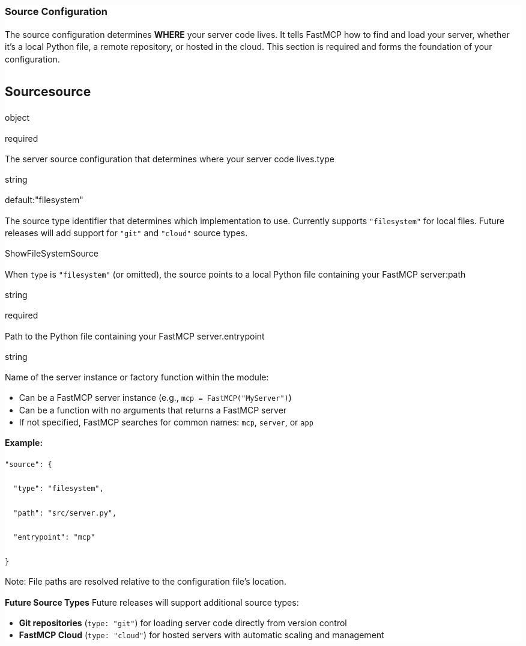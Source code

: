 ### Source Configuration

The source configuration determines **WHERE** your server code lives. It tells FastMCP how to find and load your server, whether it’s a local Python file, a remote repository, or hosted in the cloud. This section is required and forms the foundation of your configuration.

## Sourcesource

object

required

The server source configuration that determines where your server code lives.type

string

default:"filesystem"

The source type identifier that determines which implementation to use. Currently supports `"filesystem"` for local files. Future releases will add support for `"git"` and `"cloud"` source types.

ShowFileSystemSource

When `type` is `"filesystem"` (or omitted), the source points to a local Python file containing your FastMCP server:path

string

required

Path to the Python file containing your FastMCP server.entrypoint

string

Name of the server instance or factory function within the module:
- Can be a FastMCP server instance (e.g., `mcp = FastMCP("MyServer")`)
- Can be a function with no arguments that returns a FastMCP server
- If not specified, FastMCP searches for common names: `mcp`, `server`, or `app`

**Example:**

```
"source": {

  "type": "filesystem",

  "path": "src/server.py",

  "entrypoint": "mcp"

}
```

Note: File paths are resolved relative to the configuration file’s location.

**Future Source Types** Future releases will support additional source types:
- **Git repositories** (`type: "git"`) for loading server code directly from version control
- **FastMCP Cloud** (`type: "cloud"`) for hosted servers with automatic scaling and management
